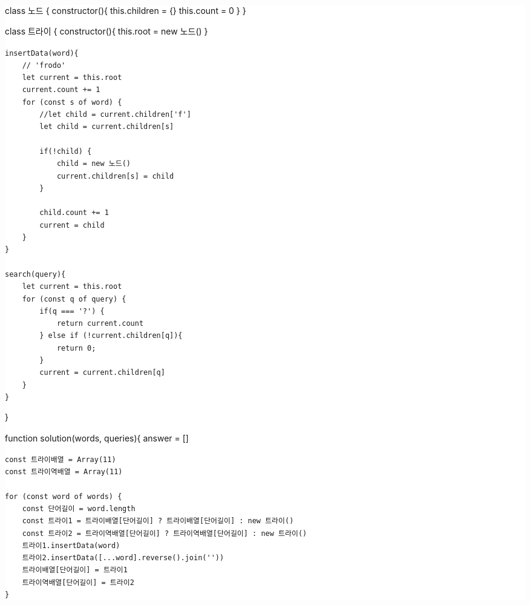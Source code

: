 class 노드 {
constructor(){
this.children = {}
this.count = 0
}
}

class 트라이 {
constructor(){
this.root = new 노드()
}

    insertData(word){
        // 'frodo'
        let current = this.root
        current.count += 1
        for (const s of word) {
            //let child = current.children['f']
            let child = current.children[s]

            if(!child) {
                child = new 노드()
                current.children[s] = child
            }

            child.count += 1
            current = child
        }
    }

    search(query){
        let current = this.root
        for (const q of query) {
            if(q === '?') {
                return current.count
            } else if (!current.children[q]){
                return 0;
            }
            current = current.children[q]
        }
    }

}

function solution(words, queries){
answer = []

    const 트라이배열 = Array(11)
    const 트라이역배열 = Array(11)

    for (const word of words) {
        const 단어길이 = word.length
        const 트라이1 = 트라이배열[단어길이] ? 트라이배열[단어길이] : new 트라이()
        const 트라이2 = 트라이역배열[단어길이] ? 트라이역배열[단어길이] : new 트라이()
        트라이1.insertData(word)
        트라이2.insertData([...word].reverse().join(''))
        트라이배열[단어길이] = 트라이1
        트라이역배열[단어길이] = 트라이2
    }
